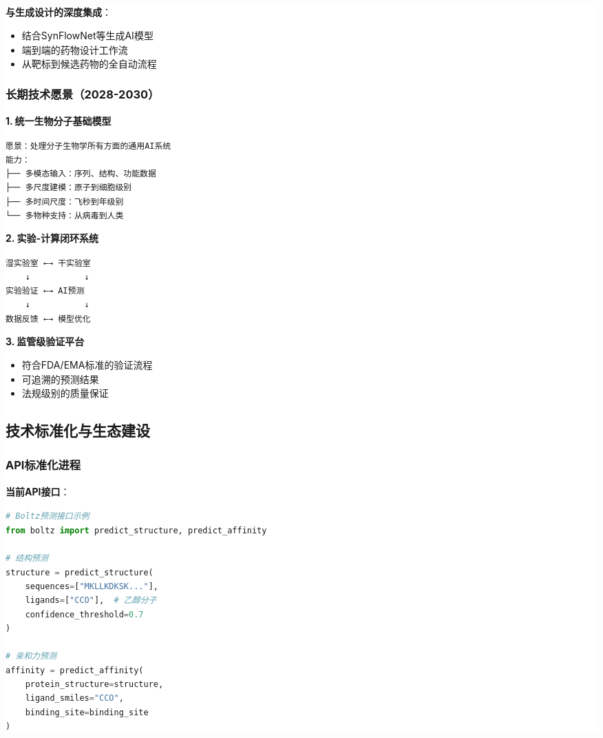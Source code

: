 **与生成设计的深度集成**：
- 结合SynFlowNet等生成AI模型
- 端到端的药物设计工作流
- 从靶标到候选药物的全自动流程

### 长期技术愿景（2028-2030）

**1. 统一生物分子基础模型**
```
愿景：处理分子生物学所有方面的通用AI系统
能力：
├── 多模态输入：序列、结构、功能数据
├── 多尺度建模：原子到细胞级别
├── 多时间尺度：飞秒到年级别
└── 多物种支持：从病毒到人类
```

**2. 实验-计算闭环系统**
```
湿实验室 ←→ 干实验室
    ↓           ↓
实验验证 ←→ AI预测
    ↓           ↓
数据反馈 ←→ 模型优化
```

**3. 监管级验证平台**
- 符合FDA/EMA标准的验证流程
- 可追溯的预测结果
- 法规级别的质量保证

## 技术标准化与生态建设

### API标准化进程

**当前API接口**：
```python
# Boltz预测接口示例
from boltz import predict_structure, predict_affinity

# 结构预测
structure = predict_structure(
    sequences=["MKLLKDKSK..."],
    ligands=["CCO"],  # 乙醇分子
    confidence_threshold=0.7
)

# 亲和力预测
affinity = predict_affinity(
    protein_structure=structure,
    ligand_smiles="CCO",
    binding_site=binding_site
)
```
